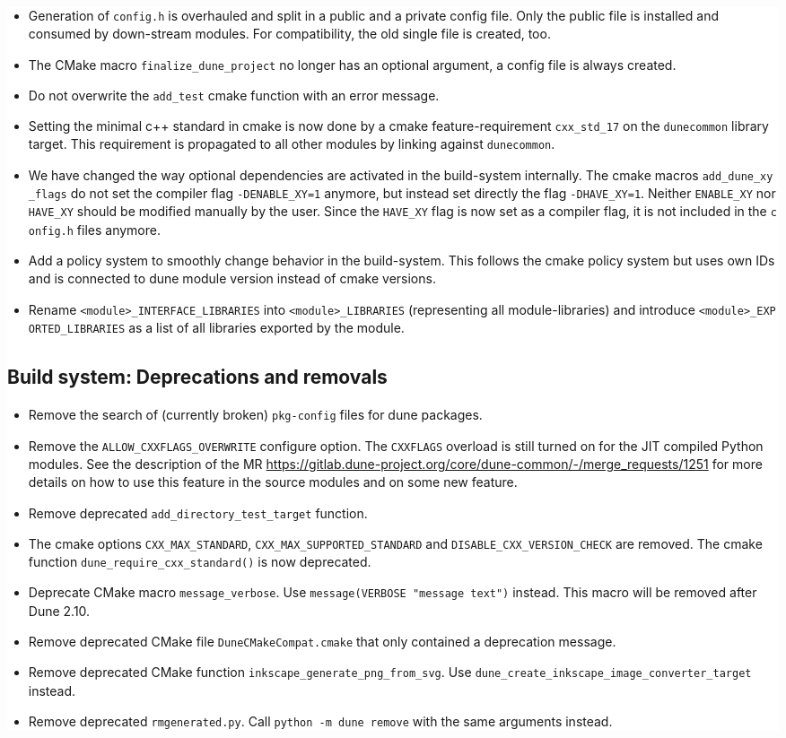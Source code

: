 - Generation of `config.h` is overhauled and split in a public and a private config file. Only
  the public file is installed and consumed by down-stream modules. For compatibility, the
  old single file is created, too.

- The CMake macro `finalize_dune_project` no longer has an optional argument, a config file is
  always created.

- Do not overwrite the `add_test` cmake function with an error message.

- Setting the minimal c++ standard in cmake is now done by a cmake feature-requirement
  `cxx_std_17` on the `dunecommon` library target. This requirement is propagated to all
  other modules by linking against `dunecommon`.

- We have changed the way optional dependencies are activated in the build-system internally.
  The cmake macros `add_dune_xy_flags` do not set the compiler flag `-DENABLE_XY=1` anymore, but instead
  set directly the flag `-DHAVE_XY=1`. Neither `ENABLE_XY` nor `HAVE_XY` should be modified manually
  by the user. Since the `HAVE_XY` flag is now set as a compiler flag, it is not included in the
  `config.h` files anymore.

- Add a policy system to smoothly change behavior in the build-system. This follows the cmake policy
  system but uses own IDs and is connected to dune module version instead of cmake versions.

- Rename `<module>_INTERFACE_LIBRARIES` into `<module>_LIBRARIES` (representing all module-libraries)
  and introduce `<module>_EXPORTED_LIBRARIES` as a list of all libraries exported by the module.


## Build system: Deprecations and removals

- Remove the search of (currently broken) `pkg-config` files for dune packages.

- Remove the `ALLOW_CXXFLAGS_OVERWRITE` configure option. The `CXXFLAGS`
  overload is still turned on for the JIT compiled Python modules. See the
  description of the MR
  https://gitlab.dune-project.org/core/dune-common/-/merge_requests/1251
  for more details on how to use this feature in the source modules and on
  some new feature.

- Remove deprecated `add_directory_test_target` function.

- The cmake options `CXX_MAX_STANDARD`, `CXX_MAX_SUPPORTED_STANDARD` and `DISABLE_CXX_VERSION_CHECK`
  are removed. The cmake function `dune_require_cxx_standard()` is now deprecated.

- Deprecate CMake macro `message_verbose`. Use `message(VERBOSE "message text")` instead.
  This macro will be removed after Dune 2.10.

- Remove deprecated CMake file `DuneCMakeCompat.cmake` that only contained a
  deprecation message.

- Remove deprecated CMake function `inkscape_generate_png_from_svg`. Use
  `dune_create_inkscape_image_converter_target` instead.

- Remove deprecated `rmgenerated.py`. Call `python -m dune remove` with the same
  arguments instead.
